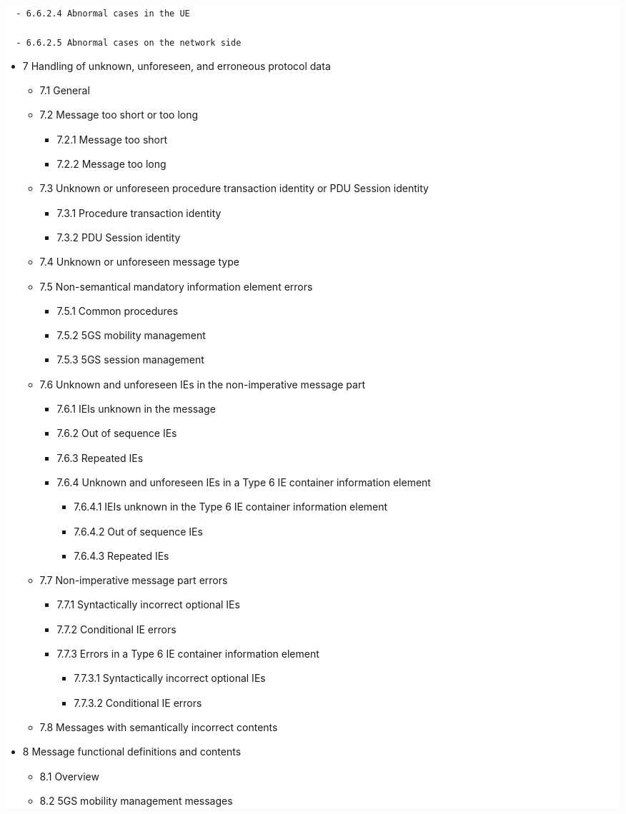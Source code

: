       - 6.6.2.4	Abnormal cases in the UE

      - 6.6.2.5	Abnormal cases on the network side

- 7	Handling of unknown, unforeseen, and erroneous protocol data

  - 7.1	General

  - 7.2	Message too short or too long

    - 7.2.1	Message too short

    - 7.2.2	Message too long

  - 7.3	Unknown or unforeseen procedure transaction identity or PDU Session identity

    - 7.3.1	Procedure transaction identity

    - 7.3.2	PDU Session identity

  - 7.4	Unknown or unforeseen message type

  - 7.5	Non-semantical mandatory information element errors

    - 7.5.1	Common procedures

    - 7.5.2	5GS mobility management

    - 7.5.3	5GS session management

  - 7.6	Unknown and unforeseen IEs in the non-imperative message part

    - 7.6.1	IEIs unknown in the message

    - 7.6.2	Out of sequence IEs

    - 7.6.3	Repeated IEs

    - 7.6.4	Unknown and unforeseen IEs in a Type 6 IE container information element

      - 7.6.4.1	IEIs unknown in the Type 6 IE container information element

      - 7.6.4.2	Out of sequence IEs

      - 7.6.4.3	Repeated IEs

  - 7.7	Non-imperative message part errors

    - 7.7.1	Syntactically incorrect optional IEs

    - 7.7.2	Conditional IE errors

    - 7.7.3	Errors in a Type 6 IE container information element

      - 7.7.3.1	Syntactically incorrect optional IEs

      - 7.7.3.2	Conditional IE errors

  - 7.8	Messages with semantically incorrect contents

- 8	Message functional definitions and contents

  - 8.1	Overview

  - 8.2	5GS mobility management messages
